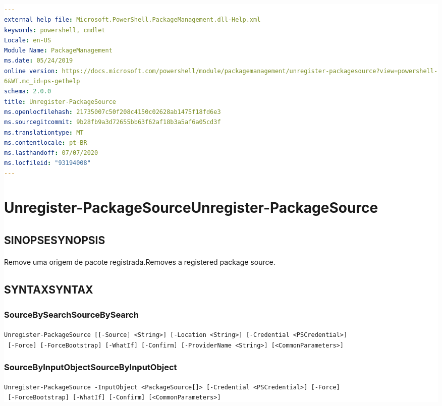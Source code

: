 ```yaml
---
external help file: Microsoft.PowerShell.PackageManagement.dll-Help.xml
keywords: powershell, cmdlet
Locale: en-US
Module Name: PackageManagement
ms.date: 05/24/2019
online version: https://docs.microsoft.com/powershell/module/packagemanagement/unregister-packagesource?view=powershell-6&WT.mc_id=ps-gethelp
schema: 2.0.0
title: Unregister-PackageSource
ms.openlocfilehash: 21735007c50f208c4150c02628ab1475f18fd6e3
ms.sourcegitcommit: 9b28fb9a3d72655bb63f62af18b3a5af6a05cd3f
ms.translationtype: MT
ms.contentlocale: pt-BR
ms.lasthandoff: 07/07/2020
ms.locfileid: "93194008"
---
```

# <span data-ttu-id="44321-103">Unregister-PackageSource</span><span class="sxs-lookup"><span data-stu-id="44321-103">Unregister-PackageSource</span></span>

## <span data-ttu-id="44321-104">SINOPSE</span><span class="sxs-lookup"><span data-stu-id="44321-104">SYNOPSIS</span></span>
<span data-ttu-id="44321-105">Remove uma origem de pacote registrada.</span><span class="sxs-lookup"><span data-stu-id="44321-105">Removes a registered package source.</span></span>

## <span data-ttu-id="44321-106">SYNTAX</span><span class="sxs-lookup"><span data-stu-id="44321-106">SYNTAX</span></span>

### <span data-ttu-id="44321-107">SourceBySearch</span><span class="sxs-lookup"><span data-stu-id="44321-107">SourceBySearch</span></span>

```
Unregister-PackageSource [[-Source] <String>] [-Location <String>] [-Credential <PSCredential>]
 [-Force] [-ForceBootstrap] [-WhatIf] [-Confirm] [-ProviderName <String>] [<CommonParameters>]
```

### <span data-ttu-id="44321-108">SourceByInputObject</span><span class="sxs-lookup"><span data-stu-id="44321-108">SourceByInputObject</span></span>

```
Unregister-PackageSource -InputObject <PackageSource[]> [-Credential <PSCredential>] [-Force]
 [-ForceBootstrap] [-WhatIf] [-Confirm] [<CommonParameters>]
```
